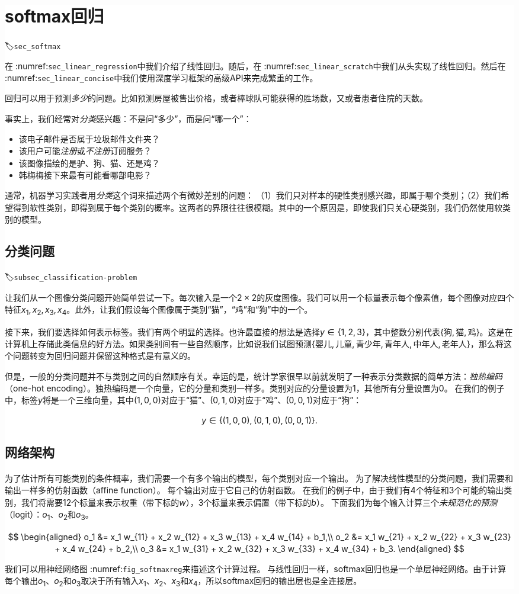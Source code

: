 # softmax回归
:label:`sec_softmax`

在 :numref:`sec_linear_regression`中我们介绍了线性回归。随后，在 :numref:`sec_linear_scratch`中我们从头实现了线性回归。然后在 :numref:`sec_linear_concise`中我们使用深度学习框架的高级API来完成繁重的工作。

回归可以用于预测*多少*的问题。比如预测房屋被售出价格，或者棒球队可能获得的胜场数，又或者患者住院的天数。

事实上，我们经常对*分类*感兴趣：不是问“多少”，而是问“哪一个”：

* 该电子邮件是否属于垃圾邮件文件夹？
* 该用户可能*注册*或*不注册*订阅服务？
* 该图像描绘的是驴、狗、猫、还是鸡？
* 韩梅梅接下来最有可能看哪部电影？

通常，机器学习实践者用*分类*这个词来描述两个有微妙差别的问题：
（1）我们只对样本的硬性类别感兴趣，即属于哪个类别；（2）我们希望得到软性类别，即得到属于每个类别的概率。这两者的界限往往很模糊。其中的一个原因是，即使我们只关心硬类别，我们仍然使用软类别的模型。

## 分类问题
:label:`subsec_classification-problem`

让我们从一个图像分类问题开始简单尝试一下。每次输入是一个$2\times2$的灰度图像。我们可以用一个标量表示每个像素值，每个图像对应四个特征$x_1, x_2, x_3, x_4$。此外，让我们假设每个图像属于类别“猫”，“鸡”和“狗”中的一个。

接下来，我们要选择如何表示标签。我们有两个明显的选择。也许最直接的想法是选择$y \in \{1, 2, 3\}$，其中整数分别代表$\{\text{狗}, \text{猫}, \text{鸡}\}$。这是在计算机上存储此类信息的好方法。如果类别间有一些自然顺序，比如说我们试图预测$\{\text{婴儿}, \text{儿童}, \text{青少年}, \text{青年人}, \text{中年人}, \text{老年人}\}$，那么将这个问题转变为回归问题并保留这种格式是有意义的。

但是，一般的分类问题并不与类别之间的自然顺序有关。幸运的是，统计学家很早以前就发明了一种表示分类数据的简单方法：*独热编码*（one-hot encoding）。独热编码是一个向量，它的分量和类别一样多。类别对应的分量设置为1，其他所有分量设置为0。
在我们的例子中，标签$y$将是一个三维向量，其中$(1, 0, 0)$对应于“猫”、$(0, 1, 0)$对应于“鸡”、$(0, 0, 1)$对应于“狗”：

$$y \in \{(1, 0, 0), (0, 1, 0), (0, 0, 1)\}.$$

## 网络架构

为了估计所有可能类别的条件概率，我们需要一个有多个输出的模型，每个类别对应一个输出。
为了解决线性模型的分类问题，我们需要和输出一样多的仿射函数（affine function）。
每个输出对应于它自己的仿射函数。
在我们的例子中，由于我们有4个特征和3个可能的输出类别，我们将需要12个标量来表示权重（带下标的$w$），3个标量来表示偏置（带下标的$b$）。
下面我们为每个输入计算三个*未规范化的预测*（logit）：$o_1$、$o_2$和$o_3$。

$$
\begin{aligned}
o_1 &= x_1 w_{11} + x_2 w_{12} + x_3 w_{13} + x_4 w_{14} + b_1,\\
o_2 &= x_1 w_{21} + x_2 w_{22} + x_3 w_{23} + x_4 w_{24} + b_2,\\
o_3 &= x_1 w_{31} + x_2 w_{32} + x_3 w_{33} + x_4 w_{34} + b_3.
\end{aligned}
$$

我们可以用神经网络图 :numref:`fig_softmaxreg`来描述这个计算过程。
与线性回归一样，softmax回归也是一个单层神经网络。由于计算每个输出$o_1$、$o_2$和$o_3$取决于所有输入$x_1$、$x_2$、$x_3$和$x_4$，所以softmax回归的输出层也是全连接层。
